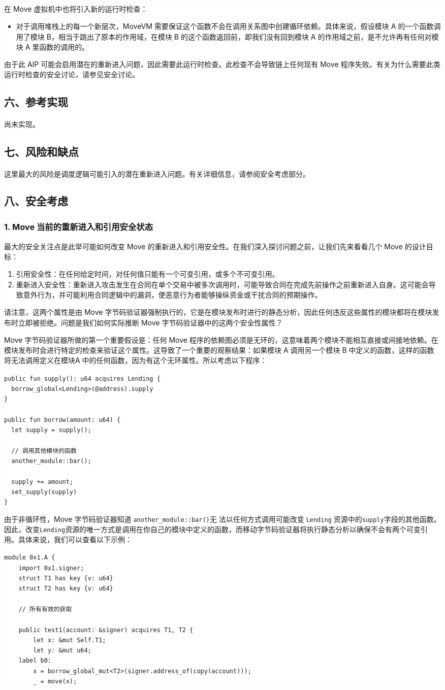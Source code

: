 ```
```

在 Move 虚拟机中也将引入新的运行时检查：

- 对于调用堆栈上的每一个新层次，MoveVM 需要保证这个函数不会在调用关系图中创建循环依赖。具体来说，假设模块 A 的一个函数调用了模块 B，相当于跳出了原本的作用域，在模块 B 的这个函数返回前，即我们没有回到模块 A 的作用域之前，是不允许再有任何对模块 A 里函数的调用的。

由于此 AIP 可能会启用潜在的重新进入问题，因此需要此运行时检查。此检查不会导致链上任何现有 Move 程序失败。有关为什么需要此类运行时检查的安全讨论，请参见安全讨论。



## 六、参考实现

尚未实现。

## 七、风险和缺点

这里最大的风险是调度逻辑可能引入的潜在重新进入问题。有关详细信息，请参阅安全考虑部分。

## 八、安全考虑

### 1. Move 当前的重新进入和引用安全状态
最大的安全关注点是此举可能如何改变 Move 的重新进入和引用安全性。在我们深入探讨问题之前，让我们先来看看几个 Move 的设计目标：

1. 引用安全性：在任何给定时间，对任何值只能有一个可变引用，或多个不可变引用。
2. 重新进入安全性：重新进入攻击发生在合同在单个交易中被多次调用时，可能导致合同在完成先前操作之前重新进入自身。这可能会导致意外行为，并可能利用合同逻辑中的漏洞，使恶意行为者能够操纵资金或干扰合同的预期操作。

请注意，这两个属性是由 Move 字节码验证器强制执行的，它是在模块发布时进行的静态分析，因此任何违反这些属性的模块都将在模块发布时立即被拒绝。问题是我们如何实际推断 Move 字节码验证器中的这两个安全性属性？

Move 字节码验证器所做的第一个重要假设是：任何 Move 程序的依赖图必须是无环的，这意味着两个模块不能相互直接或间接地依赖。在模块发布时会进行特定的检查来验证这个属性。这导致了一个重要的观察结果：如果模块 A 调用另一个模块 B 中定义的函数，这样的函数将无法调用定义在模块A 中的任何函数，因为有这个无环属性。所以考虑以下程序：

```move
public fun supply(): u64 acquires Lending {
  borrow_global<Lending>(@address).supply
}

public fun borrow(amount: u64) {
  let supply = supply();
  
  // 调用其他模块的函数
  another_module::bar();
  
  supply += amount;
  set_supply(supply)
}
```

由于非循环性，Move 字节码验证器知道 `another_module::bar()`无 法以任何方式调用可能改变 `Lending` 资源中的`supply`字段的其他函数。因此，改变`Lending`资源的唯一方式是调用在你自己的模块中定义的函数，而移动字节码验证器将执行静态分析以确保不会有两个可变引用。具体来说，我们可以查看以下示例：

```
module 0x1.A {
    import 0x1.signer;
    struct T1 has key {v: u64}
    struct T2 has key {v: u64}

    // 所有有效的获取

    public test1(account: &signer) acquires T1, T2 {
        let x: &mut Self.T1;
        let y: &mut u64;
    label b0:
        x = borrow_global_mut<T2>(signer.address_of(copy(account)));
        _ = move(x);
```